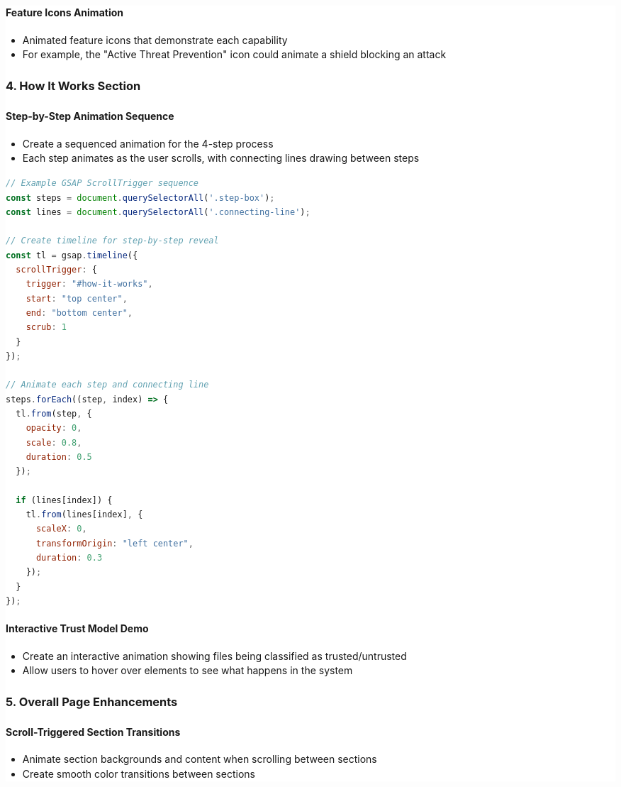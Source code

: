 #### Feature Icons Animation
- Animated feature icons that demonstrate each capability
- For example, the "Active Threat Prevention" icon could animate a shield blocking an attack

### 4. How It Works Section

#### Step-by-Step Animation Sequence
- Create a sequenced animation for the 4-step process
- Each step animates as the user scrolls, with connecting lines drawing between steps

```javascript
// Example GSAP ScrollTrigger sequence
const steps = document.querySelectorAll('.step-box');
const lines = document.querySelectorAll('.connecting-line');

// Create timeline for step-by-step reveal
const tl = gsap.timeline({
  scrollTrigger: {
    trigger: "#how-it-works",
    start: "top center",
    end: "bottom center",
    scrub: 1
  }
});

// Animate each step and connecting line
steps.forEach((step, index) => {
  tl.from(step, {
    opacity: 0,
    scale: 0.8,
    duration: 0.5
  });
  
  if (lines[index]) {
    tl.from(lines[index], {
      scaleX: 0,
      transformOrigin: "left center",
      duration: 0.3
    });
  }
});
```

#### Interactive Trust Model Demo
- Create an interactive animation showing files being classified as trusted/untrusted
- Allow users to hover over elements to see what happens in the system

### 5. Overall Page Enhancements

#### Scroll-Triggered Section Transitions
- Animate section backgrounds and content when scrolling between sections
- Create smooth color transitions between sections
